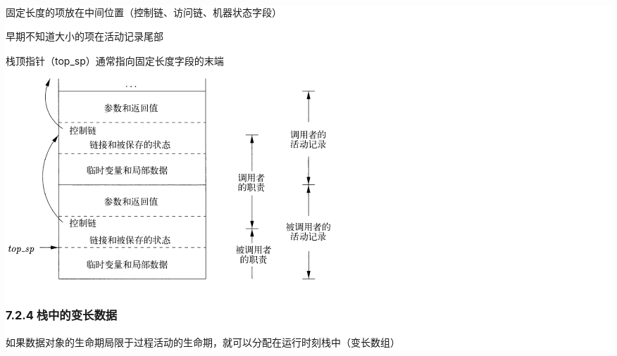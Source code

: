 固定长度的项放在中间位置（控制链、访问链、机器状态字段）

早期不知道大小的项在活动记录尾部

栈顶指针（top_sp）通常指向固定长度字段的末端

<img src="7运行时环境.assets/image-20241219194144490.png" alt="image-20241219194144490" style="zoom:50%;" />

### 7.2.4 栈中的变长数据

如果数据对象的生命期局限于过程活动的生命期，就可以分配在运行时刻栈中（变长数组）
